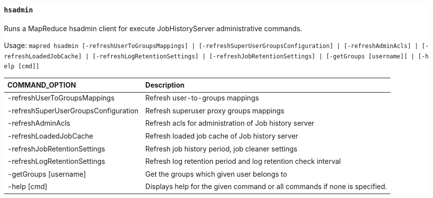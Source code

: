 ### `hsadmin`

Runs a MapReduce hsadmin client for execute JobHistoryServer administrative commands.

Usage: `mapred hsadmin [-refreshUserToGroupsMappings] | [-refreshSuperUserGroupsConfiguration] | [-refreshAdminAcls] | [-refreshLoadedJobCache] | [-refreshLogRetentionSettings] | [-refreshJobRetentionSettings] | [-getGroups [username]] | [-help [cmd]]`

| COMMAND\_OPTION | Description |
|:---- |:---- |
| -refreshUserToGroupsMappings | Refresh user-to-groups mappings |
| -refreshSuperUserGroupsConfiguration | Refresh superuser proxy groups mappings |
| -refreshAdminAcls | Refresh acls for administration of Job history server |
| -refreshLoadedJobCache | Refresh loaded job cache of Job history server |
| -refreshJobRetentionSettings | Refresh job history period, job cleaner settings |
| -refreshLogRetentionSettings | Refresh log retention period and log retention check interval |
| -getGroups [username] | Get the groups which given user belongs to |
| -help [cmd] | Displays help for the given command or all commands if none is specified. |
